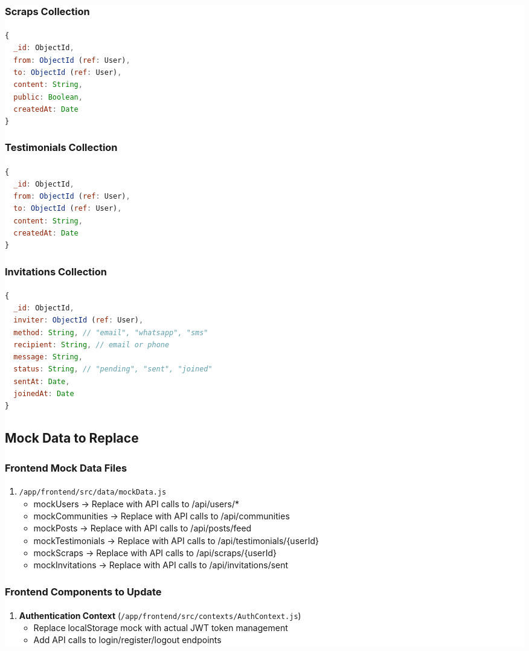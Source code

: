 ### Scraps Collection
```javascript
{
  _id: ObjectId,
  from: ObjectId (ref: User),
  to: ObjectId (ref: User),
  content: String,
  public: Boolean,
  createdAt: Date
}
```

### Testimonials Collection
```javascript
{
  _id: ObjectId,
  from: ObjectId (ref: User),
  to: ObjectId (ref: User),
  content: String,
  createdAt: Date
}
```

### Invitations Collection
```javascript
{
  _id: ObjectId,
  inviter: ObjectId (ref: User),
  method: String, // "email", "whatsapp", "sms"
  recipient: String, // email or phone
  message: String,
  status: String, // "pending", "sent", "joined"
  sentAt: Date,
  joinedAt: Date
}
```

## Mock Data to Replace

### Frontend Mock Data Files
1. `/app/frontend/src/data/mockData.js`
   - mockUsers → Replace with API calls to /api/users/*
   - mockCommunities → Replace with API calls to /api/communities
   - mockPosts → Replace with API calls to /api/posts/feed
   - mockTestimonials → Replace with API calls to /api/testimonials/{userId}
   - mockScraps → Replace with API calls to /api/scraps/{userId}
   - mockInvitations → Replace with API calls to /api/invitations/sent

### Frontend Components to Update
1. **Authentication Context** (`/app/frontend/src/contexts/AuthContext.js`)
   - Replace localStorage mock with actual JWT token management
   - Add API calls to login/register/logout endpoints

